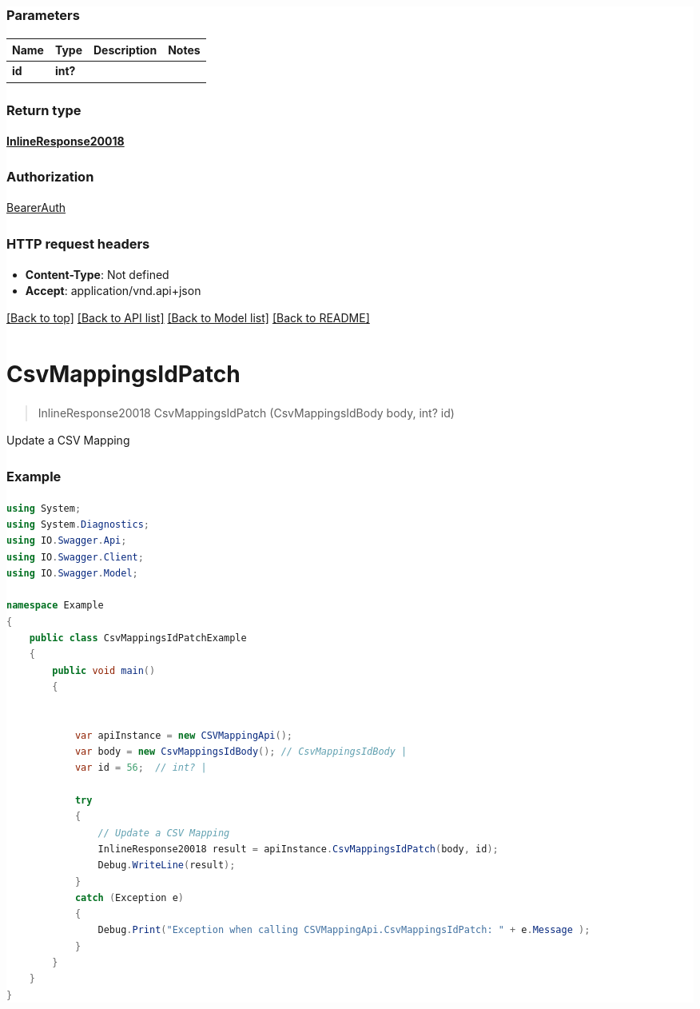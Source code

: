 ### Parameters

Name | Type | Description  | Notes
------------- | ------------- | ------------- | -------------
 **id** | **int?**|  | 

### Return type

[**InlineResponse20018**](InlineResponse20018.md)

### Authorization

[BearerAuth](../README.md#BearerAuth)

### HTTP request headers

 - **Content-Type**: Not defined
 - **Accept**: application/vnd.api+json

[[Back to top]](#) [[Back to API list]](../README.md#documentation-for-api-endpoints) [[Back to Model list]](../README.md#documentation-for-models) [[Back to README]](../README.md)

<a name="csvmappingsidpatch"></a>
# **CsvMappingsIdPatch**
> InlineResponse20018 CsvMappingsIdPatch (CsvMappingsIdBody body, int? id)

Update a CSV Mapping

### Example
```csharp
using System;
using System.Diagnostics;
using IO.Swagger.Api;
using IO.Swagger.Client;
using IO.Swagger.Model;

namespace Example
{
    public class CsvMappingsIdPatchExample
    {
        public void main()
        {


            var apiInstance = new CSVMappingApi();
            var body = new CsvMappingsIdBody(); // CsvMappingsIdBody | 
            var id = 56;  // int? | 

            try
            {
                // Update a CSV Mapping
                InlineResponse20018 result = apiInstance.CsvMappingsIdPatch(body, id);
                Debug.WriteLine(result);
            }
            catch (Exception e)
            {
                Debug.Print("Exception when calling CSVMappingApi.CsvMappingsIdPatch: " + e.Message );
            }
        }
    }
}
```
